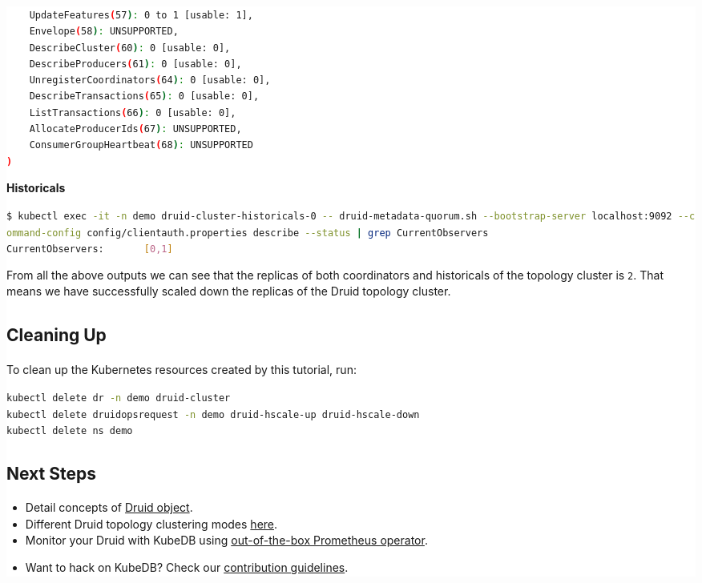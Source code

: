 ```bash
	UpdateFeatures(57): 0 to 1 [usable: 1],
	Envelope(58): UNSUPPORTED,
	DescribeCluster(60): 0 [usable: 0],
	DescribeProducers(61): 0 [usable: 0],
	UnregisterCoordinators(64): 0 [usable: 0],
	DescribeTransactions(65): 0 [usable: 0],
	ListTransactions(66): 0 [usable: 0],
	AllocateProducerIds(67): UNSUPPORTED,
	ConsumerGroupHeartbeat(68): UNSUPPORTED
)
```

**Historicals**

```bash
$ kubectl exec -it -n demo druid-cluster-historicals-0 -- druid-metadata-quorum.sh --bootstrap-server localhost:9092 --command-config config/clientauth.properties describe --status | grep CurrentObservers
CurrentObservers:       [0,1]
```

From all the above outputs we can see that the replicas of both coordinators and historicals of the topology cluster is `2`. That means we have successfully scaled down the replicas of the Druid topology cluster.

## Cleaning Up

To clean up the Kubernetes resources created by this tutorial, run:

```bash
kubectl delete dr -n demo druid-cluster
kubectl delete druidopsrequest -n demo druid-hscale-up druid-hscale-down
kubectl delete ns demo
```

## Next Steps

- Detail concepts of [Druid object](/docs/guides/druid/concepts/druid.md).
- Different Druid topology clustering modes [here](/docs/guides/druid/clustering/_index.md).
- Monitor your Druid with KubeDB using [out-of-the-box Prometheus operator](/docs/guides/druid/monitoring/using-prometheus-operator.md).

[//]: # (- Monitor your Druid with KubeDB using [out-of-the-box builtin-Prometheus]&#40;/docs/guides/druid/monitoring/using-builtin-prometheus.md&#41;.)
- Want to hack on KubeDB? Check our [contribution guidelines](/docs/CONTRIBUTING.md).

